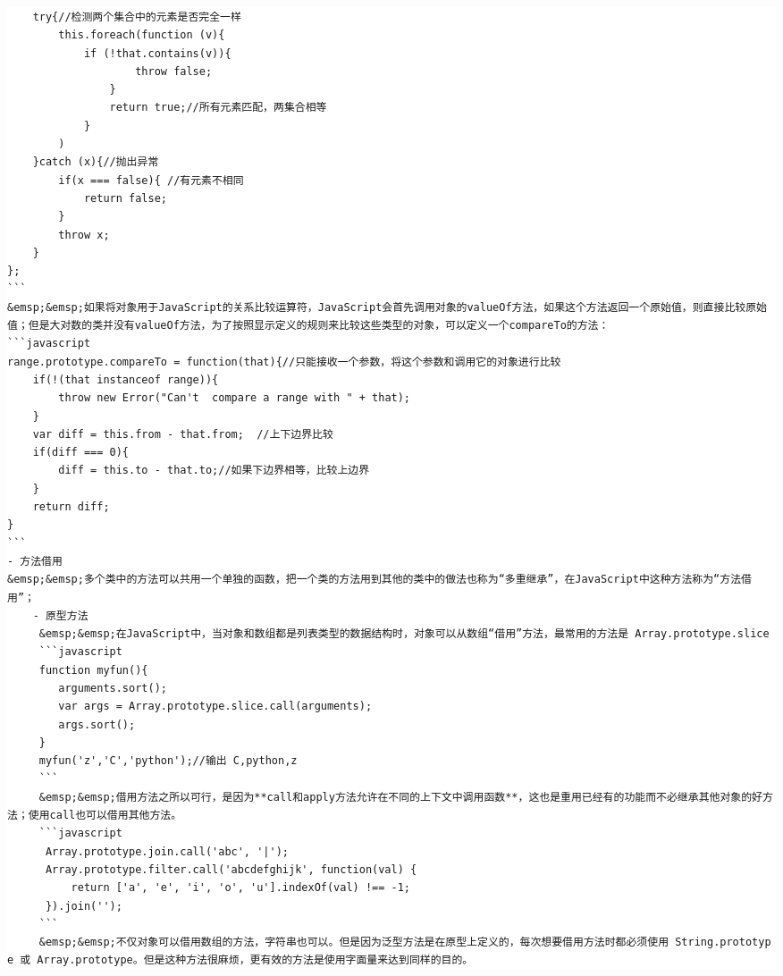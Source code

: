         try{//检测两个集合中的元素是否完全一样
            this.foreach(function (v){
                if (!that.contains(v)){
                        throw false;
                    }
                    return true;//所有元素匹配，两集合相等
                }
            )
        }catch (x){//抛出异常
            if(x === false){ //有元素不相同
                return false;
            }
            throw x;
        }
    };
    ```
    &emsp;&emsp;如果将对象用于JavaScript的关系比较运算符，JavaScript会首先调用对象的valueOf方法，如果这个方法返回一个原始值，则直接比较原始值；但是大对数的类并没有valueOf方法，为了按照显示定义的规则来比较这些类型的对象，可以定义一个compareTo的方法：
    ```javascript
    range.prototype.compareTo = function(that){//只能接收一个参数，将这个参数和调用它的对象进行比较
        if(!(that instanceof range)){
            throw new Error("Can't  compare a range with " + that);
        }
        var diff = this.from - that.from;  //上下边界比较
        if(diff === 0){
            diff = this.to - that.to;//如果下边界相等，比较上边界
        }
        return diff;
    }
    ```
    - 方法借用
    &emsp;&emsp;多个类中的方法可以共用一个单独的函数，把一个类的方法用到其他的类中的做法也称为“多重继承”，在JavaScript中这种方法称为“方法借用”；
        - 原型方法
         &emsp;&emsp;在JavaScript中，当对象和数组都是列表类型的数据结构时，对象可以从数组“借用”方法，最常用的方法是 Array.prototype.slice
         ```javascript
         function myfun(){
            arguments.sort();
            var args = Array.prototype.slice.call(arguments);
            args.sort();
         }
         myfun('z','C','python');//输出 C,python,z
         ```
         &emsp;&emsp;借用方法之所以可行，是因为**call和apply方法允许在不同的上下文中调用函数**，这也是重用已经有的功能而不必继承其他对象的好方法；使用call也可以借用其他方法。
         ```javascript
          Array.prototype.join.call('abc', '|');
          Array.prototype.filter.call('abcdefghijk', function(val) {
              return ['a', 'e', 'i', 'o', 'u'].indexOf(val) !== -1;
          }).join('');
         ```
         &emsp;&emsp;不仅对象可以借用数组的方法，字符串也可以。但是因为泛型方法是在原型上定义的，每次想要借用方法时都必须使用 String.prototype 或 Array.prototype。但是这种方法很麻烦，更有效的方法是使用字面量来达到同样的目的。
    